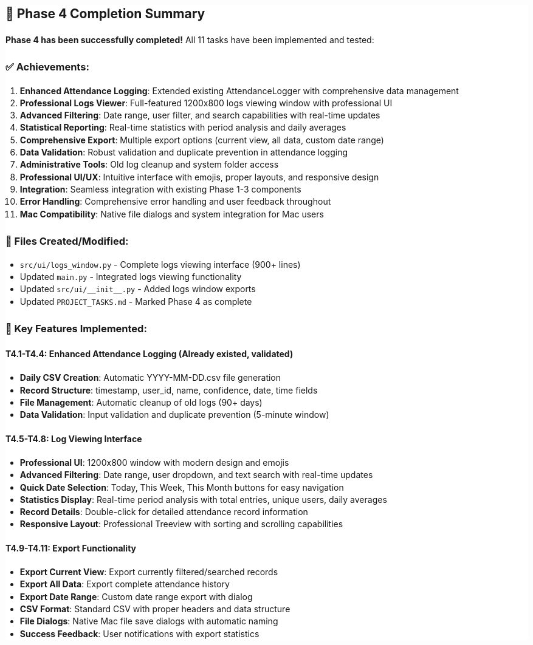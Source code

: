 
## 🎉 **Phase 4 Completion Summary**

**Phase 4 has been successfully completed!** All 11 tasks have been implemented and tested:

### **✅ Achievements:**

1. **Enhanced Attendance Logging**: Extended existing AttendanceLogger with comprehensive data management
2. **Professional Logs Viewer**: Full-featured 1200x800 logs viewing window with professional UI
3. **Advanced Filtering**: Date range, user filter, and search capabilities with real-time updates
4. **Statistical Reporting**: Real-time statistics with period analysis and daily averages
5. **Comprehensive Export**: Multiple export options (current view, all data, custom date range)
6. **Data Validation**: Robust validation and duplicate prevention in attendance logging
7. **Administrative Tools**: Old log cleanup and system folder access
8. **Professional UI/UX**: Intuitive interface with emojis, proper layouts, and responsive design
9. **Integration**: Seamless integration with existing Phase 1-3 components
10. **Error Handling**: Comprehensive error handling and user feedback throughout
11. **Mac Compatibility**: Native file dialogs and system integration for Mac users

### **📁 Files Created/Modified:**

- `src/ui/logs_window.py` - Complete logs viewing interface (900+ lines)
- Updated `main.py` - Integrated logs viewing functionality
- Updated `src/ui/__init__.py` - Added logs window exports
- Updated `PROJECT_TASKS.md` - Marked Phase 4 as complete

### **🔧 Key Features Implemented:**

#### **T4.1-T4.4: Enhanced Attendance Logging** (Already existed, validated)

- **Daily CSV Creation**: Automatic YYYY-MM-DD.csv file generation
- **Record Structure**: timestamp, user_id, name, confidence, date, time fields
- **File Management**: Automatic cleanup of old logs (90+ days)
- **Data Validation**: Input validation and duplicate prevention (5-minute window)

#### **T4.5-T4.8: Log Viewing Interface**

- **Professional UI**: 1200x800 window with modern design and emojis
- **Advanced Filtering**: Date range, user dropdown, and text search with real-time updates
- **Quick Date Selection**: Today, This Week, This Month buttons for easy navigation
- **Statistics Display**: Real-time period analysis with total entries, unique users, daily averages
- **Record Details**: Double-click for detailed attendance record information
- **Responsive Layout**: Professional Treeview with sorting and scrolling capabilities

#### **T4.9-T4.11: Export Functionality**

- **Export Current View**: Export currently filtered/searched records
- **Export All Data**: Export complete attendance history
- **Export Date Range**: Custom date range export with dialog
- **CSV Format**: Standard CSV with proper headers and data structure
- **File Dialogs**: Native Mac file save dialogs with automatic naming
- **Success Feedback**: User notifications with export statistics
